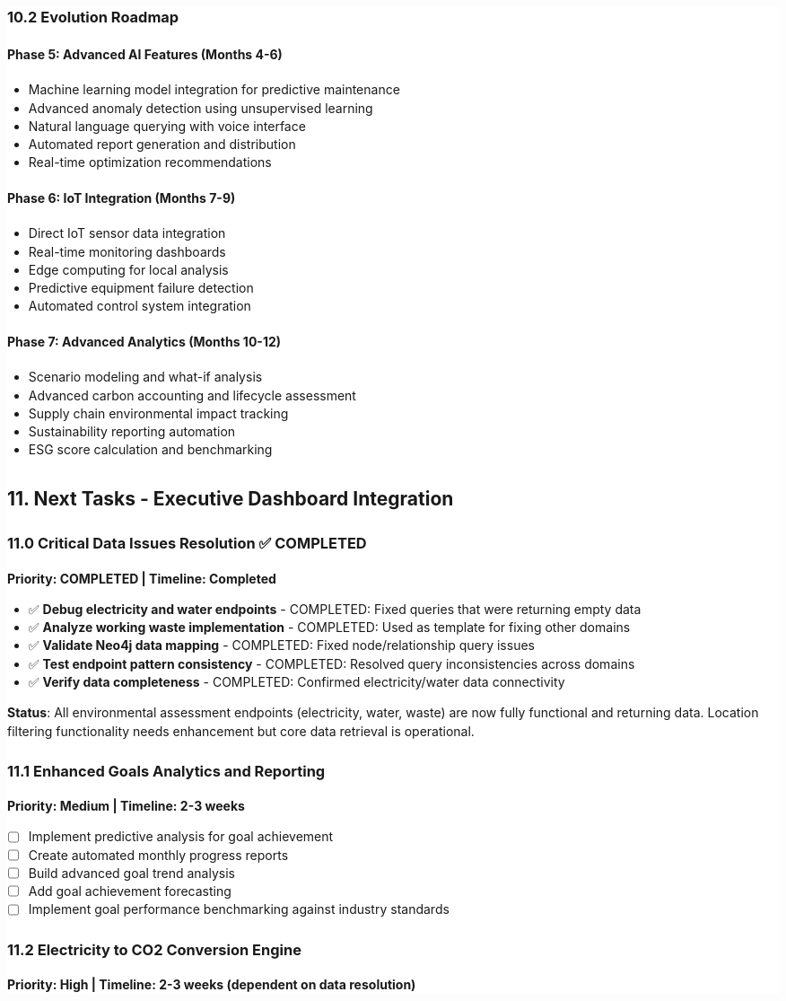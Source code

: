 ### 10.2 Evolution Roadmap

#### Phase 5: Advanced AI Features (Months 4-6)
- Machine learning model integration for predictive maintenance
- Advanced anomaly detection using unsupervised learning
- Natural language querying with voice interface
- Automated report generation and distribution
- Real-time optimization recommendations

#### Phase 6: IoT Integration (Months 7-9)
- Direct IoT sensor data integration
- Real-time monitoring dashboards
- Edge computing for local analysis
- Predictive equipment failure detection
- Automated control system integration

#### Phase 7: Advanced Analytics (Months 10-12)
- Scenario modeling and what-if analysis
- Advanced carbon accounting and lifecycle assessment
- Supply chain environmental impact tracking
- Sustainability reporting automation
- ESG score calculation and benchmarking

## 11. Next Tasks - Executive Dashboard Integration

### 11.0 Critical Data Issues Resolution ✅ COMPLETED
**Priority: COMPLETED | Timeline: Completed**

- ✅ **Debug electricity and water endpoints** - COMPLETED: Fixed queries that were returning empty data
- ✅ **Analyze working waste implementation** - COMPLETED: Used as template for fixing other domains
- ✅ **Validate Neo4j data mapping** - COMPLETED: Fixed node/relationship query issues
- ✅ **Test endpoint pattern consistency** - COMPLETED: Resolved query inconsistencies across domains
- ✅ **Verify data completeness** - COMPLETED: Confirmed electricity/water data connectivity

**Status**: All environmental assessment endpoints (electricity, water, waste) are now fully functional and returning data. Location filtering functionality needs enhancement but core data retrieval is operational.

### 11.1 Enhanced Goals Analytics and Reporting
**Priority: Medium | Timeline: 2-3 weeks**

- [ ] Implement predictive analysis for goal achievement
- [ ] Create automated monthly progress reports
- [ ] Build advanced goal trend analysis
- [ ] Add goal achievement forecasting
- [ ] Implement goal performance benchmarking against industry standards

### 11.2 Electricity to CO2 Conversion Engine
**Priority: High | Timeline: 2-3 weeks (dependent on data resolution)**
